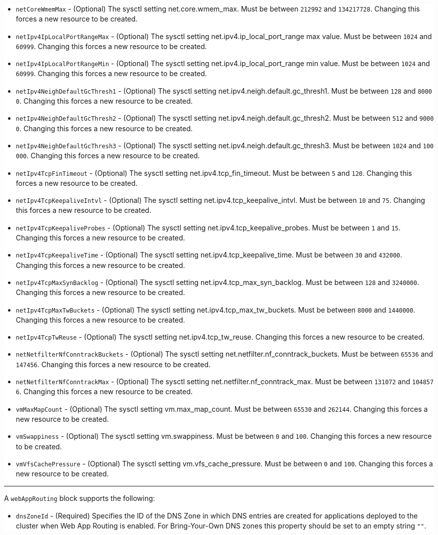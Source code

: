*   `netCoreWmemMax` - (Optional) The sysctl setting net.core.wmem\_max. Must be between `212992` and `134217728`. Changing this forces a new resource to be created.

*   `netIpv4IpLocalPortRangeMax` - (Optional) The sysctl setting net.ipv4.ip\_local\_port\_range max value. Must be between `1024` and `60999`. Changing this forces a new resource to be created.

*   `netIpv4IpLocalPortRangeMin` - (Optional) The sysctl setting net.ipv4.ip\_local\_port\_range min value. Must be between `1024` and `60999`. Changing this forces a new resource to be created.

*   `netIpv4NeighDefaultGcThresh1` - (Optional) The sysctl setting net.ipv4.neigh.default.gc\_thresh1. Must be between `128` and `80000`. Changing this forces a new resource to be created.

*   `netIpv4NeighDefaultGcThresh2` - (Optional) The sysctl setting net.ipv4.neigh.default.gc\_thresh2. Must be between `512` and `90000`. Changing this forces a new resource to be created.

*   `netIpv4NeighDefaultGcThresh3` - (Optional) The sysctl setting net.ipv4.neigh.default.gc\_thresh3. Must be between `1024` and `100000`. Changing this forces a new resource to be created.

*   `netIpv4TcpFinTimeout` - (Optional) The sysctl setting net.ipv4.tcp\_fin\_timeout. Must be between `5` and `120`. Changing this forces a new resource to be created.

*   `netIpv4TcpKeepaliveIntvl` - (Optional) The sysctl setting net.ipv4.tcp\_keepalive\_intvl. Must be between `10` and `75`. Changing this forces a new resource to be created.

*   `netIpv4TcpKeepaliveProbes` - (Optional) The sysctl setting net.ipv4.tcp\_keepalive\_probes. Must be between `1` and `15`. Changing this forces a new resource to be created.

*   `netIpv4TcpKeepaliveTime` - (Optional) The sysctl setting net.ipv4.tcp\_keepalive\_time. Must be between `30` and `432000`. Changing this forces a new resource to be created.

*   `netIpv4TcpMaxSynBacklog` - (Optional) The sysctl setting net.ipv4.tcp\_max\_syn\_backlog. Must be between `128` and `3240000`. Changing this forces a new resource to be created.

*   `netIpv4TcpMaxTwBuckets` - (Optional) The sysctl setting net.ipv4.tcp\_max\_tw\_buckets. Must be between `8000` and `1440000`. Changing this forces a new resource to be created.

*   `netIpv4TcpTwReuse` - (Optional) The sysctl setting net.ipv4.tcp\_tw\_reuse. Changing this forces a new resource to be created.

*   `netNetfilterNfConntrackBuckets` - (Optional) The sysctl setting net.netfilter.nf\_conntrack\_buckets. Must be between `65536` and `147456`. Changing this forces a new resource to be created.

*   `netNetfilterNfConntrackMax` - (Optional) The sysctl setting net.netfilter.nf\_conntrack\_max. Must be between `131072` and `1048576`. Changing this forces a new resource to be created.

*   `vmMaxMapCount` - (Optional) The sysctl setting vm.max\_map\_count. Must be between `65530` and `262144`. Changing this forces a new resource to be created.

*   `vmSwappiness` - (Optional) The sysctl setting vm.swappiness. Must be between `0` and `100`. Changing this forces a new resource to be created.

*   `vmVfsCachePressure` - (Optional) The sysctl setting vm.vfs\_cache\_pressure. Must be between `0` and `100`. Changing this forces a new resource to be created.

***

A `webAppRouting` block supports the following:

* `dnsZoneId` - (Required) Specifies the ID of the DNS Zone in which DNS entries are created for applications deployed to the cluster when Web App Routing is enabled. For Bring-Your-Own DNS zones this property should be set to an empty string `""`.
